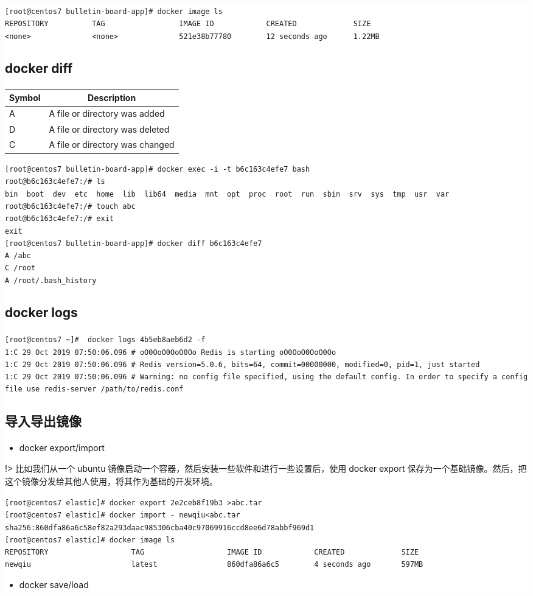 ```
[root@centos7 bulletin-board-app]# docker image ls
REPOSITORY          TAG                 IMAGE ID            CREATED             SIZE
<none>              <none>              521e38b77780        12 seconds ago      1.22MB
```

## docker diff

Symbol|Description
-|-
A|A file or directory was added
D|A file or directory was deleted
C|A file or directory was changed

```
[root@centos7 bulletin-board-app]# docker exec -i -t b6c163c4efe7 bash
root@b6c163c4efe7:/# ls
bin  boot  dev  etc  home  lib  lib64  media  mnt  opt  proc  root  run  sbin  srv  sys  tmp  usr  var
root@b6c163c4efe7:/# touch abc
root@b6c163c4efe7:/# exit
exit
[root@centos7 bulletin-board-app]# docker diff b6c163c4efe7
A /abc
C /root
A /root/.bash_history
```

## docker logs
```
[root@centos7 ~]#  docker logs 4b5eb8aeb6d2 -f
1:C 29 Oct 2019 07:50:06.096 # oO0OoO0OoO0Oo Redis is starting oO0OoO0OoO0Oo
1:C 29 Oct 2019 07:50:06.096 # Redis version=5.0.6, bits=64, commit=00000000, modified=0, pid=1, just started
1:C 29 Oct 2019 07:50:06.096 # Warning: no config file specified, using the default config. In order to specify a config file use redis-server /path/to/redis.conf
```

## 导入导出镜像
- docker export/import

!> 比如我们从一个 ubuntu 镜像启动一个容器，然后安装一些软件和进行一些设置后，使用 docker export 保存为一个基础镜像。然后，把这个镜像分发给其他人使用，将其作为基础的开发环境。

```
[root@centos7 elastic]# docker export 2e2ceb8f19b3 >abc.tar
[root@centos7 elastic]# docker import - newqiu<abc.tar
sha256:860dfa86a6c58ef82a293daac985306cba40c97069916ccd8ee6d78abbf969d1
[root@centos7 elastic]# docker image ls
REPOSITORY                   TAG                   IMAGE ID            CREATED             SIZE
newqiu                       latest                860dfa86a6c5        4 seconds ago       597MB
```
- docker save/load
